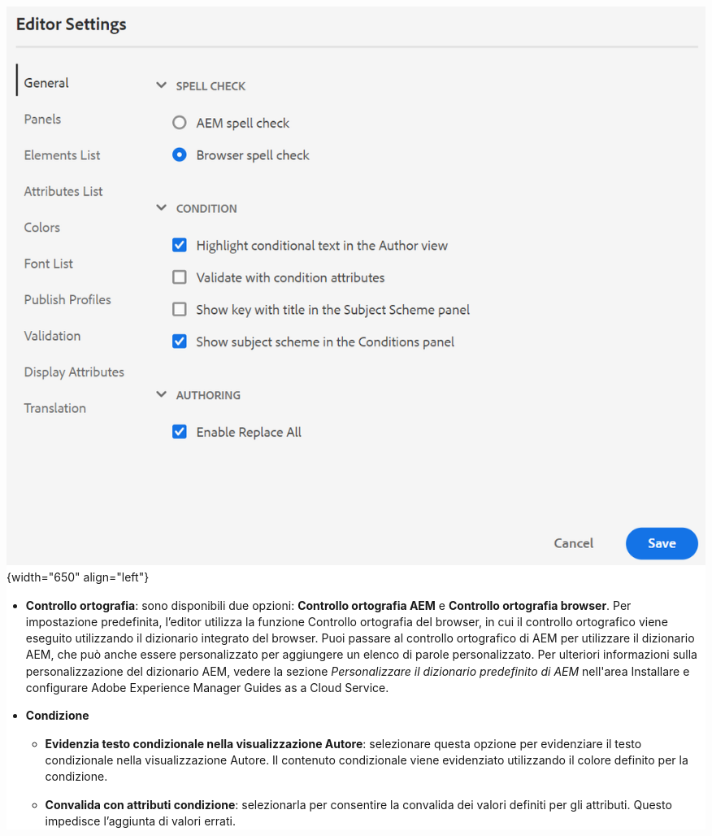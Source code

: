   ![](images/editor-setting-general.png){width="650" align="left"}

   - **Controllo ortografia**: sono disponibili due opzioni: **Controllo ortografia AEM** e **Controllo ortografia browser**. Per impostazione predefinita, l’editor utilizza la funzione Controllo ortografia del browser, in cui il controllo ortografico viene eseguito utilizzando il dizionario integrato del browser. Puoi passare al controllo ortografico di AEM per utilizzare il dizionario AEM, che può anche essere personalizzato per aggiungere un elenco di parole personalizzato. Per ulteriori informazioni sulla personalizzazione del dizionario AEM, vedere la sezione *Personalizzare il dizionario predefinito di AEM* nell&#39;area Installare e configurare Adobe Experience Manager Guides as a Cloud Service.


   - **Condizione**

      - **Evidenzia testo condizionale nella visualizzazione Autore**: selezionare questa opzione per evidenziare il testo condizionale nella visualizzazione Autore. Il contenuto condizionale viene evidenziato utilizzando il colore definito per la condizione.

      - **Convalida con attributi condizione**: selezionarla per consentire la convalida dei valori definiti per gli attributi. Questo impedisce l’aggiunta di valori errati.
